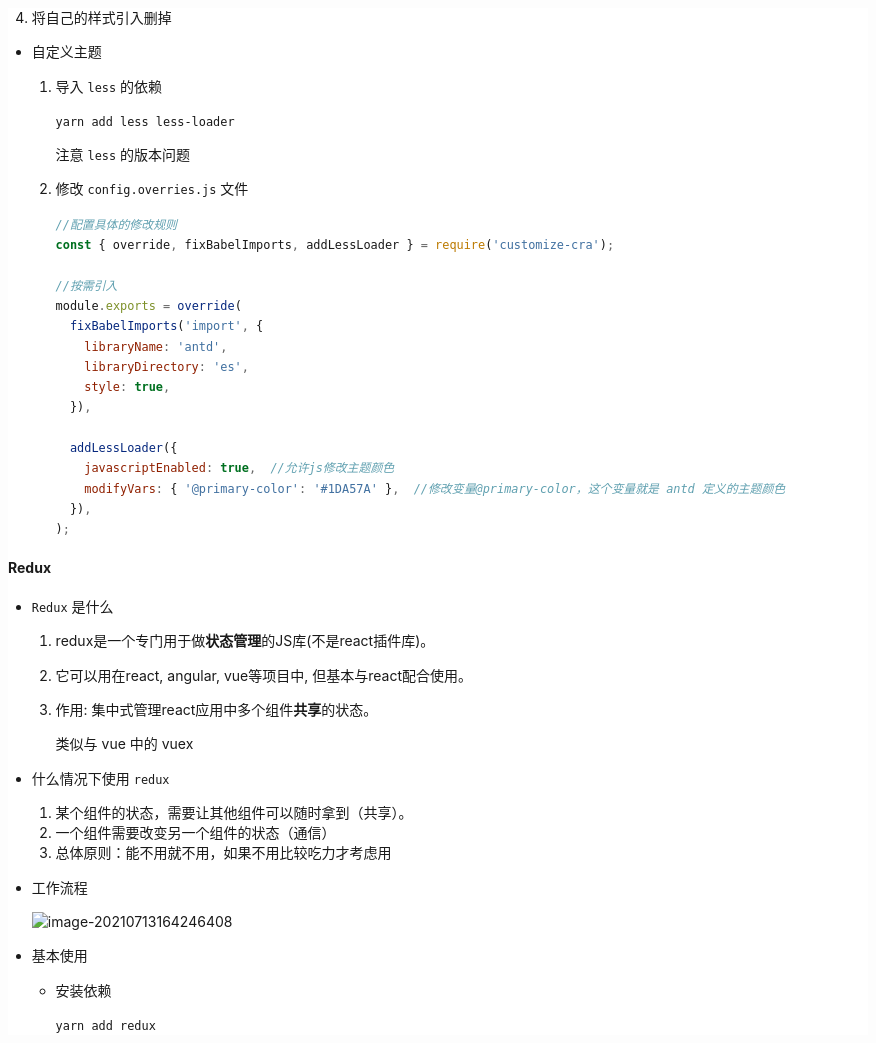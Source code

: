   4. 将自己的样式引入删掉

- 自定义主题

  1. 导入 `less` 的依赖

     `yarn add less less-loader`

     注意 `less` 的版本问题

  2. 修改 `config.overries.js` 文件

     ```js
     //配置具体的修改规则
     const { override, fixBabelImports, addLessLoader } = require('customize-cra');
     
     //按需引入
     module.exports = override(
       fixBabelImports('import', {
         libraryName: 'antd',
         libraryDirectory: 'es',
         style: true,
       }),
     
       addLessLoader({
         javascriptEnabled: true,  //允许js修改主题颜色
         modifyVars: { '@primary-color': '#1DA57A' },  //修改变量@primary-color，这个变量就是 antd 定义的主题颜色
       }),
     );
     ```

     

#### Redux

- `Redux` 是什么

  1. redux是一个专门用于做**状态管理**的JS库(不是react插件库)。
  2. 它可以用在react, angular, vue等项目中, 但基本与react配合使用。

  3. 作用: 集中式管理react应用中多个组件**共享**的状态。

     类似与 vue 中的 vuex

- 什么情况下使用 `redux`

  1. 某个组件的状态，需要让其他组件可以随时拿到（共享）。
  2. 一个组件需要改变另一个组件的状态（通信）
  3. 总体原则：能不用就不用，如果不用比较吃力才考虑用

- 工作流程

   ![image-20210713164246408](https://gitee.com/buxiaoxing/image-bed/raw/master/img/image-20210713164246408.png)

- 基本使用

  - 安装依赖

    `yarn add redux`

